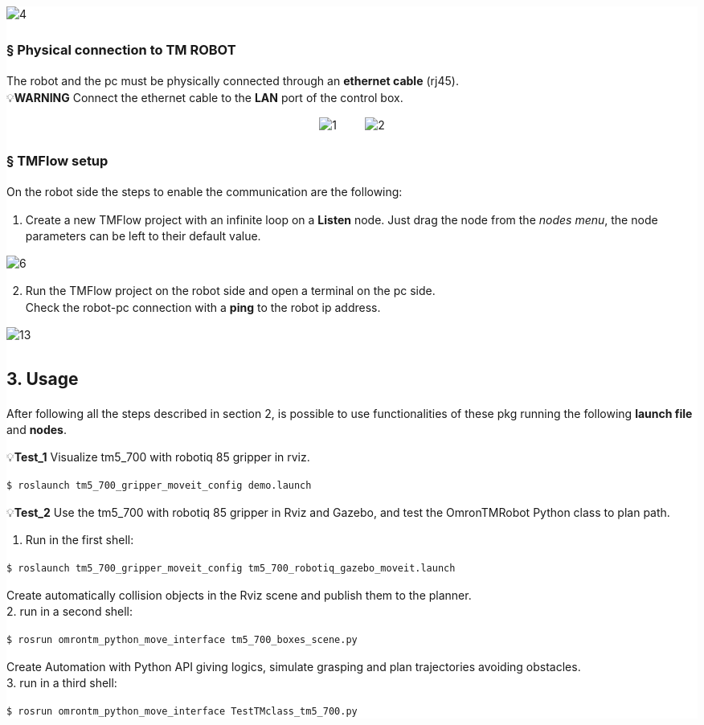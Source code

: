 ![4](src/tmr_ros1/figures/net3.png)

###  &sect; __Physical connection to TM ROBOT__
The robot and the pc must be physically connected through an __ethernet cable__ (rj45). <br/>
:bulb:__WARNING__ Connect the ethernet cable to the __LAN__ port of the control box.

<p align="center">
  <img alt="1" src="src/tmr_ros1/figures/LAN.jpg" width="45%">
&nbsp; &nbsp; &nbsp; &nbsp;
  <img alt="2" src="src/tmr_ros1/figures/LAN1.jpg" width="45%">
</p>

### &sect; __TMFlow setup__
On the robot side the steps to enable the communication are the following:

1. Create a new TMFlow project with an infinite loop on a __Listen__ node. Just drag the node from the _nodes menu_, the node parameters can be left to their default value.

![6](src/tmr_ros1/figures/listen.png)

2. Run the TMFlow project on the robot side and open a terminal on the pc side. <br/>
Check the robot-pc connection with a __ping__ to the robot ip address.

 ![13](src/tmr_ros1/figures/ping_target_host.png)

## __3. Usage__
After following all the steps described in section 2, is possible to use functionalities of these pkg running the following __launch file__ and __nodes__.

:bulb:__Test_1__
Visualize tm5_700 with robotiq 85 gripper in rviz. <br>
```bash
$ roslaunch tm5_700_gripper_moveit_config demo.launch
```
:bulb:__Test_2__
Use the tm5_700 with robotiq 85 gripper in Rviz and Gazebo, and test the OmronTMRobot Python class to plan path. <br>
1. Run in the first shell:<br>
```bash
$ roslaunch tm5_700_gripper_moveit_config tm5_700_robotiq_gazebo_moveit.launch
```
Create automatically collision objects in the Rviz scene and publish them to the planner.<br>
2. run in a second shell:
```bash
$ rosrun omrontm_python_move_interface tm5_700_boxes_scene.py
```
Create Automation with Python API giving logics, simulate grasping and plan trajectories avoiding obstacles.<br>
3. run in a third shell:
```bash
$ rosrun omrontm_python_move_interface TestTMclass_tm5_700.py
```
